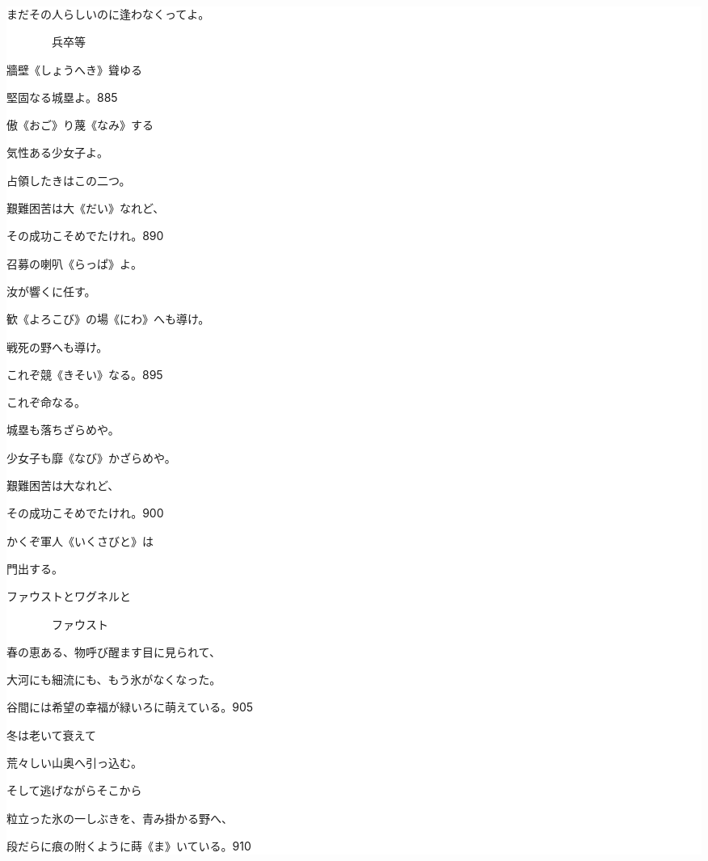 まだその人らしいのに逢わなくってよ。

　　　　兵卒等

牆壁《しょうへき》聳ゆる

堅固なる城塁よ。885

傲《おご》り蔑《なみ》する

気性ある少女子よ。

占領したきはこの二つ。

艱難困苦は大《だい》なれど、

その成功こそめでたけれ。890



召募の喇叭《らっぱ》よ。

汝が響くに任す。

歓《よろこび》の場《にわ》へも導け。

戦死の野へも導け。

これぞ競《きそい》なる。895

これぞ命なる。

城塁も落ちざらめや。

少女子も靡《なび》かざらめや。

艱難困苦は大なれど、

その成功こそめでたけれ。900

かくぞ軍人《いくさびと》は

門出する。


ファウストとワグネルと



　　　　ファウスト

春の恵ある、物呼び醒ます目に見られて、

大河にも細流にも、もう氷がなくなった。

谷間には希望の幸福が緑いろに萌えている。905

冬は老いて衰えて

荒々しい山奥へ引っ込む。

そして逃げながらそこから

粒立った氷の一しぶきを、青み掛かる野へ、

段だらに痕の附くように蒔《ま》いている。910
